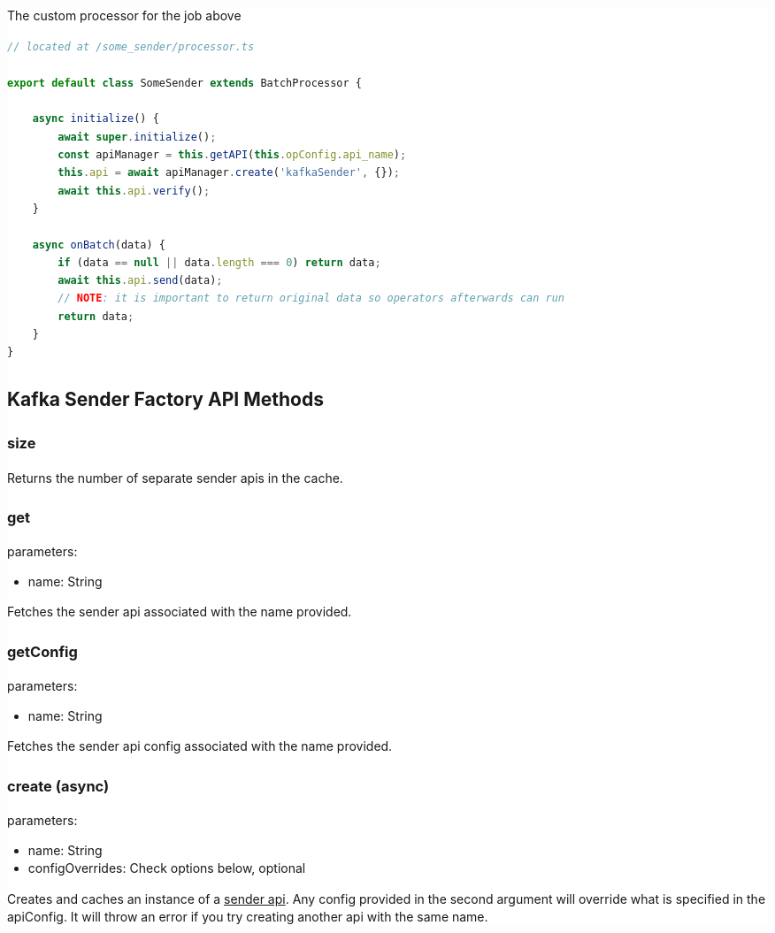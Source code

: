 The custom processor for the job above

```javascript
// located at /some_sender/processor.ts

export default class SomeSender extends BatchProcessor {

    async initialize() {
        await super.initialize();
        const apiManager = this.getAPI(this.opConfig.api_name);
        this.api = await apiManager.create('kafkaSender', {});
        await this.api.verify();
    }

    async onBatch(data) {
        if (data == null || data.length === 0) return data;
        await this.api.send(data);
        // NOTE: it is important to return original data so operators afterwards can run
        return data;
    }
}
```

## Kafka Sender Factory API Methods

### size

Returns the number of separate sender apis in the cache.

### get

parameters:

- name: String

Fetches the sender api associated with the name provided.

### getConfig

parameters:

- name: String

Fetches the sender api config associated with the name provided.

### create (async)

parameters:

- name: String
- configOverrides: Check options below, optional

Creates and caches an instance of a [sender api](#kafka_sender_api). Any config provided in the second argument will override what is specified in the apiConfig. It will throw an error if you try creating another api with the same name.
